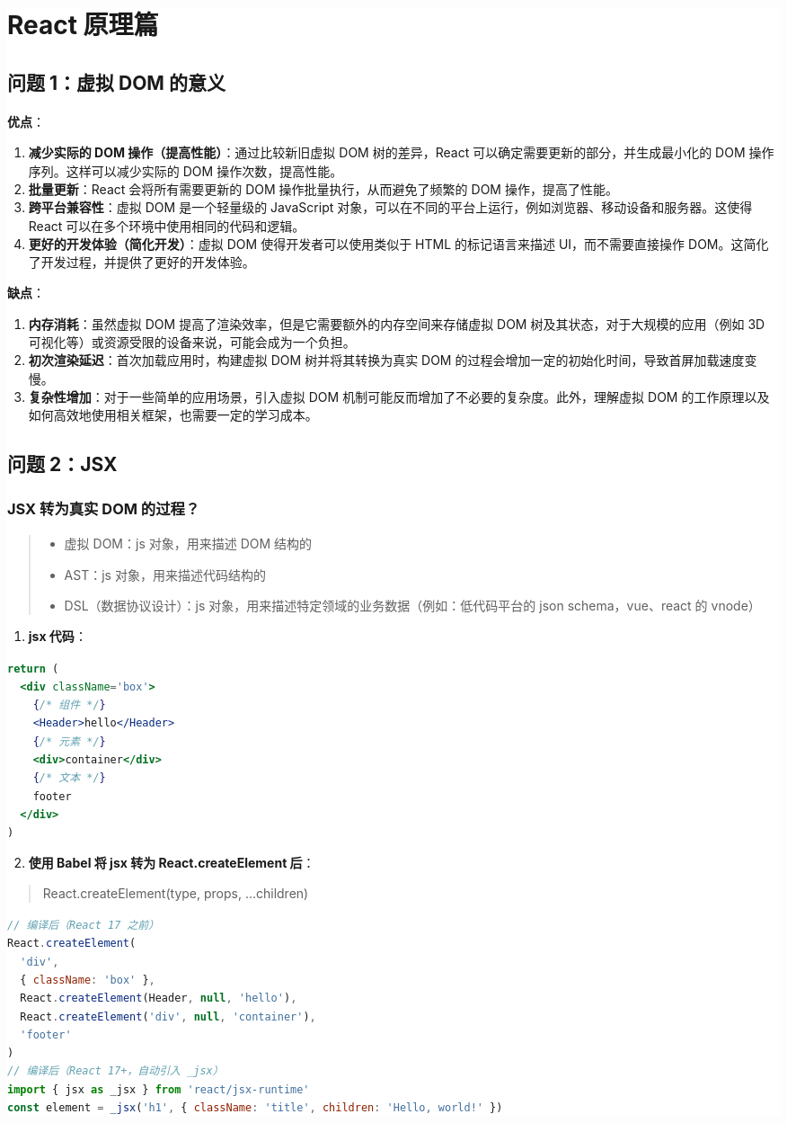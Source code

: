 # React 原理篇

## 问题 1：虚拟 DOM 的意义

**优点**：

1. **减少实际的 DOM 操作（提高性能）**：通过比较新旧虚拟 DOM 树的差异，React 可以确定需要更新的部分，并生成最小化的 DOM 操作序列。这样可以减少实际的 DOM 操作次数，提高性能。
2. **批量更新**：React 会将所有需要更新的 DOM 操作批量执行，从而避免了频繁的 DOM 操作，提高了性能。
3. **跨平台兼容性**：虚拟 DOM 是一个轻量级的 JavaScript 对象，可以在不同的平台上运行，例如浏览器、移动设备和服务器。这使得 React 可以在多个环境中使用相同的代码和逻辑。
4. **更好的开发体验（简化开发）**：虚拟 DOM 使得开发者可以使用类似于 HTML 的标记语言来描述 UI，而不需要直接操作 DOM。这简化了开发过程，并提供了更好的开发体验。

**缺点**：

1. **内存消耗**：虽然虚拟 DOM 提高了渲染效率，但是它需要额外的内存空间来存储虚拟 DOM 树及其状态，对于大规模的应用（例如 3D 可视化等）或资源受限的设备来说，可能会成为一个负担。
2. **初次渲染延迟**：首次加载应用时，构建虚拟 DOM 树并将其转换为真实 DOM 的过程会增加一定的初始化时间，导致首屏加载速度变慢。
3. **复杂性增加**：对于一些简单的应用场景，引入虚拟 DOM 机制可能反而增加了不必要的复杂度。此外，理解虚拟 DOM 的工作原理以及如何高效地使用相关框架，也需要一定的学习成本。

## 问题 2：JSX

### JSX 转为真实 DOM 的过程？

> - 虚拟 DOM：js 对象，用来描述 DOM 结构的
>
> - AST：js 对象，用来描述代码结构的
>
> - DSL（数据协议设计）：js 对象，用来描述特定领域的业务数据（例如：低代码平台的 json schema，vue、react 的 vnode）

1. **jsx 代码**：

```jsx
return (
  <div className='box'>
    {/* 组件 */}
    <Header>hello</Header>
    {/* 元素 */}
    <div>container</div>
    {/* 文本 */}
    footer
  </div>
)
```

2. **使用 Babel 将 jsx 转为 React.createElement 后**：

> React.createElement(type, props, ...children)

```js
// 编译后（React 17 之前）
React.createElement(
  'div',
  { className: 'box' },
  React.createElement(Header, null, 'hello'),
  React.createElement('div', null, 'container'),
  'footer'
)
// 编译后（React 17+，自动引入 _jsx）
import { jsx as _jsx } from 'react/jsx-runtime'
const element = _jsx('h1', { className: 'title', children: 'Hello, world!' })
```

